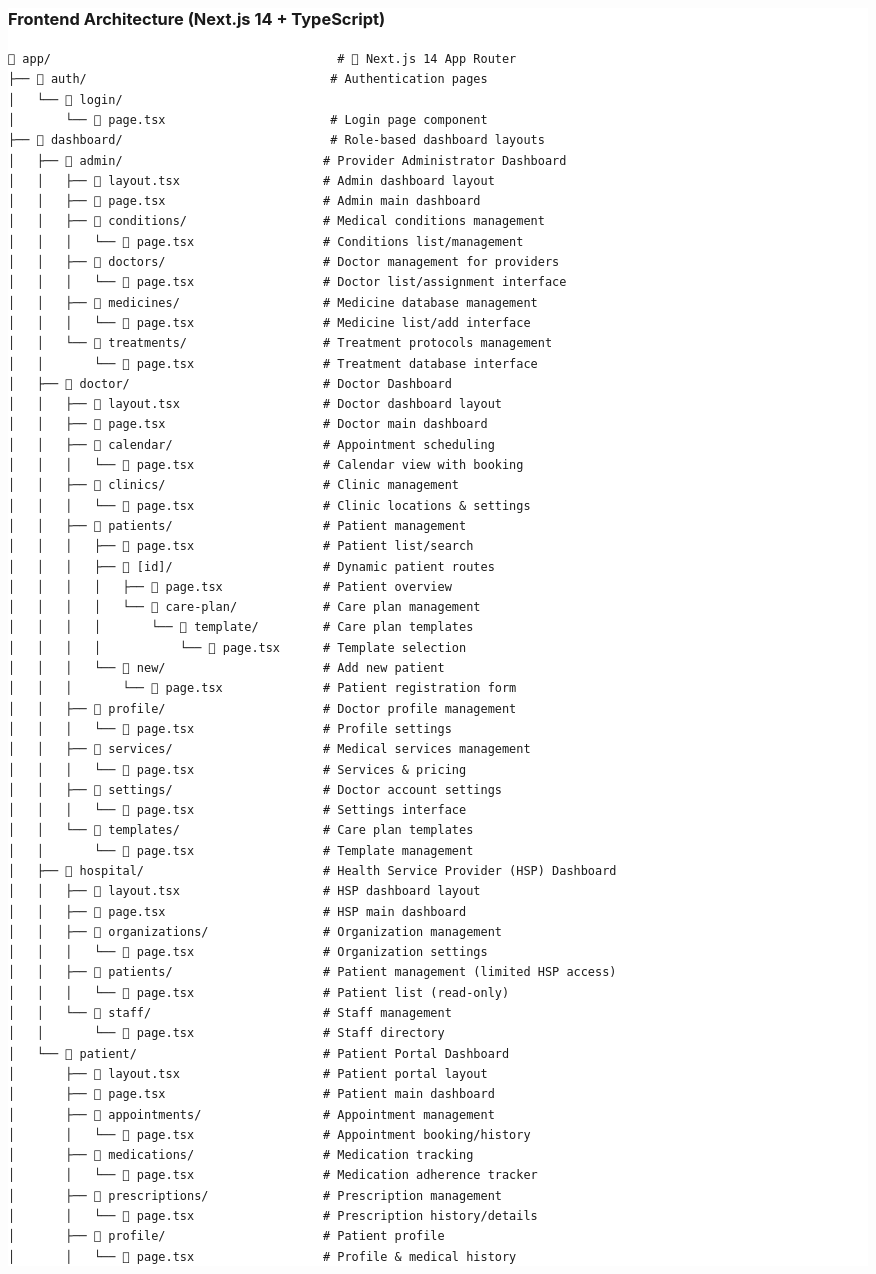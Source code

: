 ### **Frontend Architecture (Next.js 14 + TypeScript)**

```text
📁 app/                                        # 🎨 Next.js 14 App Router
├── 📁 auth/                                  # Authentication pages
│   └── 📁 login/                            
│       └── 📄 page.tsx                       # Login page component
├── 📁 dashboard/                             # Role-based dashboard layouts
│   ├── 📁 admin/                            # Provider Administrator Dashboard
│   │   ├── 📄 layout.tsx                    # Admin dashboard layout
│   │   ├── 📄 page.tsx                      # Admin main dashboard
│   │   ├── 📁 conditions/                   # Medical conditions management
│   │   │   └── 📄 page.tsx                  # Conditions list/management
│   │   ├── 📁 doctors/                      # Doctor management for providers
│   │   │   └── 📄 page.tsx                  # Doctor list/assignment interface
│   │   ├── 📁 medicines/                    # Medicine database management
│   │   │   └── 📄 page.tsx                  # Medicine list/add interface
│   │   └── 📁 treatments/                   # Treatment protocols management
│   │       └── 📄 page.tsx                  # Treatment database interface
│   ├── 📁 doctor/                           # Doctor Dashboard
│   │   ├── 📄 layout.tsx                    # Doctor dashboard layout
│   │   ├── 📄 page.tsx                      # Doctor main dashboard
│   │   ├── 📁 calendar/                     # Appointment scheduling
│   │   │   └── 📄 page.tsx                  # Calendar view with booking
│   │   ├── 📁 clinics/                      # Clinic management
│   │   │   └── 📄 page.tsx                  # Clinic locations & settings
│   │   ├── 📁 patients/                     # Patient management
│   │   │   ├── 📄 page.tsx                  # Patient list/search
│   │   │   ├── 📁 [id]/                     # Dynamic patient routes
│   │   │   │   ├── 📄 page.tsx              # Patient overview
│   │   │   │   └── 📁 care-plan/            # Care plan management
│   │   │   │       └── 📁 template/         # Care plan templates
│   │   │   │           └── 📄 page.tsx      # Template selection
│   │   │   └── 📁 new/                      # Add new patient
│   │   │       └── 📄 page.tsx              # Patient registration form
│   │   ├── 📁 profile/                      # Doctor profile management
│   │   │   └── 📄 page.tsx                  # Profile settings
│   │   ├── 📁 services/                     # Medical services management
│   │   │   └── 📄 page.tsx                  # Services & pricing
│   │   ├── 📁 settings/                     # Doctor account settings
│   │   │   └── 📄 page.tsx                  # Settings interface
│   │   └── 📁 templates/                    # Care plan templates
│   │       └── 📄 page.tsx                  # Template management
│   ├── 📁 hospital/                         # Health Service Provider (HSP) Dashboard
│   │   ├── 📄 layout.tsx                    # HSP dashboard layout
│   │   ├── 📄 page.tsx                      # HSP main dashboard
│   │   ├── 📁 organizations/                # Organization management
│   │   │   └── 📄 page.tsx                  # Organization settings
│   │   ├── 📁 patients/                     # Patient management (limited HSP access)
│   │   │   └── 📄 page.tsx                  # Patient list (read-only)
│   │   └── 📁 staff/                        # Staff management
│   │       └── 📄 page.tsx                  # Staff directory
│   └── 📁 patient/                          # Patient Portal Dashboard
│       ├── 📄 layout.tsx                    # Patient portal layout
│       ├── 📄 page.tsx                      # Patient main dashboard
│       ├── 📁 appointments/                 # Appointment management
│       │   └── 📄 page.tsx                  # Appointment booking/history
│       ├── 📁 medications/                  # Medication tracking
│       │   └── 📄 page.tsx                  # Medication adherence tracker
│       ├── 📁 prescriptions/                # Prescription management
│       │   └── 📄 page.tsx                  # Prescription history/details
│       ├── 📁 profile/                      # Patient profile
│       │   └── 📄 page.tsx                  # Profile & medical history
```